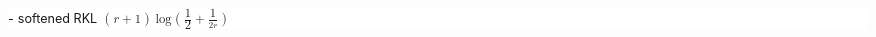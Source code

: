 <td class="ltx_td ltx_align_center ltx_border_t" id="S3.T1.4.4.6"><span class="ltx_text" id="S3.T1.4.4.6.1" style="font-size:90%;">-</span></td>
</tr>
<tr class="ltx_tr" id="S3.T1.6.6">
<td class="ltx_td ltx_align_left" id="S3.T1.6.6.3"><span class="ltx_text" id="S3.T1.6.6.3.1" style="font-size:90%;">softened RKL</span></td>
<td class="ltx_td ltx_align_center" id="S3.T1.5.5.1"><math alttext="(r+1)\log{(\frac{1}{2}+\frac{1}{2r})}" class="ltx_Math" display="inline" id="S3.T1.5.5.1.m1.3"><semantics id="S3.T1.5.5.1.m1.3a"><mrow id="S3.T1.5.5.1.m1.3.3" xref="S3.T1.5.5.1.m1.3.3.cmml"><mrow id="S3.T1.5.5.1.m1.2.2.1.1" xref="S3.T1.5.5.1.m1.2.2.1.1.1.cmml"><mo id="S3.T1.5.5.1.m1.2.2.1.1.2" maxsize="90%" minsize="90%" xref="S3.T1.5.5.1.m1.2.2.1.1.1.cmml">(</mo><mrow id="S3.T1.5.5.1.m1.2.2.1.1.1" xref="S3.T1.5.5.1.m1.2.2.1.1.1.cmml"><mi id="S3.T1.5.5.1.m1.2.2.1.1.1.2" mathsize="90%" xref="S3.T1.5.5.1.m1.2.2.1.1.1.2.cmml">r</mi><mo id="S3.T1.5.5.1.m1.2.2.1.1.1.1" mathsize="90%" xref="S3.T1.5.5.1.m1.2.2.1.1.1.1.cmml">+</mo><mn id="S3.T1.5.5.1.m1.2.2.1.1.1.3" mathsize="90%" xref="S3.T1.5.5.1.m1.2.2.1.1.1.3.cmml">1</mn></mrow><mo id="S3.T1.5.5.1.m1.2.2.1.1.3" maxsize="90%" minsize="90%" xref="S3.T1.5.5.1.m1.2.2.1.1.1.cmml">)</mo></mrow><mo id="S3.T1.5.5.1.m1.3.3.3" lspace="0.167em" xref="S3.T1.5.5.1.m1.3.3.3.cmml">⁢</mo><mrow id="S3.T1.5.5.1.m1.3.3.2.1" xref="S3.T1.5.5.1.m1.3.3.2.2.cmml"><mi id="S3.T1.5.5.1.m1.1.1" mathsize="90%" xref="S3.T1.5.5.1.m1.1.1.cmml">log</mi><mo id="S3.T1.5.5.1.m1.3.3.2.1a" xref="S3.T1.5.5.1.m1.3.3.2.2.cmml">⁡</mo><mrow id="S3.T1.5.5.1.m1.3.3.2.1.1" xref="S3.T1.5.5.1.m1.3.3.2.2.cmml"><mo id="S3.T1.5.5.1.m1.3.3.2.1.1.2" maxsize="90%" minsize="90%" xref="S3.T1.5.5.1.m1.3.3.2.2.cmml">(</mo><mrow id="S3.T1.5.5.1.m1.3.3.2.1.1.1" xref="S3.T1.5.5.1.m1.3.3.2.1.1.1.cmml"><mfrac id="S3.T1.5.5.1.m1.3.3.2.1.1.1.2" xref="S3.T1.5.5.1.m1.3.3.2.1.1.1.2.cmml"><mn id="S3.T1.5.5.1.m1.3.3.2.1.1.1.2.2" mathsize="90%" xref="S3.T1.5.5.1.m1.3.3.2.1.1.1.2.2.cmml">1</mn><mn id="S3.T1.5.5.1.m1.3.3.2.1.1.1.2.3" mathsize="90%" xref="S3.T1.5.5.1.m1.3.3.2.1.1.1.2.3.cmml">2</mn></mfrac><mo id="S3.T1.5.5.1.m1.3.3.2.1.1.1.1" mathsize="90%" xref="S3.T1.5.5.1.m1.3.3.2.1.1.1.1.cmml">+</mo><mfrac id="S3.T1.5.5.1.m1.3.3.2.1.1.1.3" xref="S3.T1.5.5.1.m1.3.3.2.1.1.1.3.cmml"><mn id="S3.T1.5.5.1.m1.3.3.2.1.1.1.3.2" mathsize="90%" xref="S3.T1.5.5.1.m1.3.3.2.1.1.1.3.2.cmml">1</mn><mrow id="S3.T1.5.5.1.m1.3.3.2.1.1.1.3.3" xref="S3.T1.5.5.1.m1.3.3.2.1.1.1.3.3.cmml"><mn id="S3.T1.5.5.1.m1.3.3.2.1.1.1.3.3.2" mathsize="90%" xref="S3.T1.5.5.1.m1.3.3.2.1.1.1.3.3.2.cmml">2</mn><mo id="S3.T1.5.5.1.m1.3.3.2.1.1.1.3.3.1" xref="S3.T1.5.5.1.m1.3.3.2.1.1.1.3.3.1.cmml">⁢</mo><mi id="S3.T1.5.5.1.m1.3.3.2.1.1.1.3.3.3" mathsize="90%" xref="S3.T1.5.5.1.m1.3.3.2.1.1.1.3.3.3.cmml">r</mi></mrow></mfrac></mrow><mo id="S3.T1.5.5.1.m1.3.3.2.1.1.3" maxsize="90%" minsize="90%" xref="S3.T1.5.5.1.m1.3.3.2.2.cmml">)</mo></mrow></mrow></mrow><annotation-xml encoding="MathML-Content" id="S3.T1.5.5.1.m1.3b"><apply id="S3.T1.5.5.1.m1.3.3.cmml" xref="S3.T1.5.5.1.m1.3.3"><times id="S3.T1.5.5.1.m1.3.3.3.cmml" xref="S3.T1.5.5.1.m1.3.3.3"></times><apply id="S3.T1.5.5.1.m1.2.2.1.1.1.cmml" xref="S3.T1.5.5.1.m1.2.2.1.1"><plus id="S3.T1.5.5.1.m1.2.2.1.1.1.1.cmml" xref="S3.T1.5.5.1.m1.2.2.1.1.1.1"></plus><ci id="S3.T1.5.5.1.m1.2.2.1.1.1.2.cmml" xref="S3.T1.5.5.1.m1.2.2.1.1.1.2">𝑟</ci><cn id="S3.T1.5.5.1.m1.2.2.1.1.1.3.cmml" type="integer" xref="S3.T1.5.5.1.m1.2.2.1.1.1.3">1</cn></apply><apply id="S3.T1.5.5.1.m1.3.3.2.2.cmml" xref="S3.T1.5.5.1.m1.3.3.2.1"><log id="S3.T1.5.5.1.m1.1.1.cmml" xref="S3.T1.5.5.1.m1.1.1"></log><apply id="S3.T1.5.5.1.m1.3.3.2.1.1.1.cmml" xref="S3.T1.5.5.1.m1.3.3.2.1.1.1"><plus id="S3.T1.5.5.1.m1.3.3.2.1.1.1.1.cmml" xref="S3.T1.5.5.1.m1.3.3.2.1.1.1.1"></plus><apply id="S3.T1.5.5.1.m1.3.3.2.1.1.1.2.cmml" xref="S3.T1.5.5.1.m1.3.3.2.1.1.1.2"><divide id="S3.T1.5.5.1.m1.3.3.2.1.1.1.2.1.cmml" xref="S3.T1.5.5.1.m1.3.3.2.1.1.1.2"></divide><cn id="S3.T1.5.5.1.m1.3.3.2.1.1.1.2.2.cmml" type="integer" xref="S3.T1.5.5.1.m1.3.3.2.1.1.1.2.2">1</cn><cn id="S3.T1.5.5.1.m1.3.3.2.1.1.1.2.3.cmml" type="integer" xref="S3.T1.5.5.1.m1.3.3.2.1.1.1.2.3">2</cn></apply><apply id="S3.T1.5.5.1.m1.3.3.2.1.1.1.3.cmml" xref="S3.T1.5.5.1.m1.3.3.2.1.1.1.3"><divide id="S3.T1.5.5.1.m1.3.3.2.1.1.1.3.1.cmml" xref="S3.T1.5.5.1.m1.3.3.2.1.1.1.3"></divide><cn id="S3.T1.5.5.1.m1.3.3.2.1.1.1.3.2.cmml" type="integer" xref="S3.T1.5.5.1.m1.3.3.2.1.1.1.3.2">1</cn><apply id="S3.T1.5.5.1.m1.3.3.2.1.1.1.3.3.cmml" xref="S3.T1.5.5.1.m1.3.3.2.1.1.1.3.3"><times id="S3.T1.5.5.1.m1.3.3.2.1.1.1.3.3.1.cmml" xref="S3.T1.5.5.1.m1.3.3.2.1.1.1.3.3.1"></times><cn id="S3.T1.5.5.1.m1.3.3.2.1.1.1.3.3.2.cmml" type="integer" xref="S3.T1.5.5.1.m1.3.3.2.1.1.1.3.3.2">2</cn><ci id="S3.T1.5.5.1.m1.3.3.2.1.1.1.3.3.3.cmml" xref="S3.T1.5.5.1.m1.3.3.2.1.1.1.3.3.3">𝑟</ci></apply></apply></apply></apply></apply></annotation-xml><annotation encoding="application/x-tex" id="S3.T1.5.5.1.m1.3c">(r+1)\log{(\frac{1}{2}+\frac{1}{2r})}</annotation><annotation encoding="application/x-llamapun" id="S3.T1.5.5.1.m1.3d">( italic_r + 1 ) roman_log ( divide start_ARG 1 end_ARG start_ARG 2 end_ARG + divide start_ARG 1 end_ARG start_ARG 2 italic_r end_ARG )</annotation></semantics></math></td>